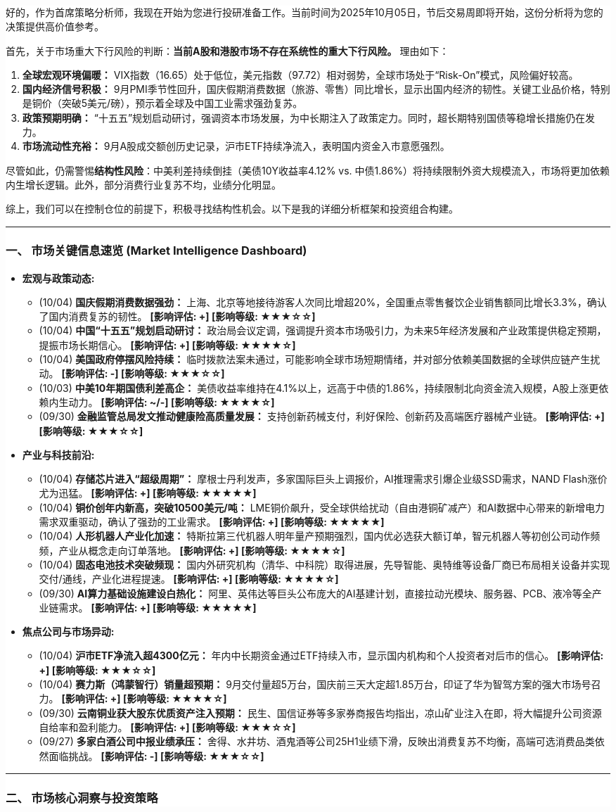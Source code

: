 好的，作为首席策略分析师，我现在开始为您进行投研准备工作。当前时间为2025年10月05日，节后交易周即将开始，这份分析将为您的决策提供高价值参考。

首先，关于市场重大下行风险的判断：**当前A股和港股市场不存在系统性的重大下行风险。** 理由如下：
1.  **全球宏观环境偏暖：** VIX指数（16.65）处于低位，美元指数（97.72）相对弱势，全球市场处于“Risk-On”模式，风险偏好较高。
2.  **国内经济信号积极：** 9月PMI季节性回升，国庆假期消费数据（旅游、零售）同比增长，显示出国内经济的韧性。关键工业品价格，特别是铜价（突破5美元/磅），预示着全球及中国工业需求强劲复苏。
3.  **政策预期明确：** “十五五”规划启动研讨，强调资本市场发展，为中长期注入了政策定力。同时，超长期特别国债等稳增长措施仍在发力。
4.  **市场流动性充裕：** 9月A股成交额创历史记录，沪市ETF持续净流入，表明国内资金入市意愿强烈。

尽管如此，仍需警惕**结构性风险**：中美利差持续倒挂（美债10Y收益率4.12% vs. 中债1.86%）将持续限制外资大规模流入，市场将更加依赖内生增长逻辑。此外，部分消费行业复苏不均，业绩分化明显。

综上，我们可以在控制仓位的前提下，积极寻找结构性机会。以下是我的详细分析框架和投资组合构建。

---

### **一、 市场关键信息速览 (Market Intelligence Dashboard)**

*   **宏观与政策动态:**
    *   (10/04) **国庆假期消费数据强劲：** 上海、北京等地接待游客人次同比增超20%，全国重点零售餐饮企业销售额同比增长3.3%，确认了国内消费复苏的韧性。 **[影响评估: +] [影响等级: ★★★☆☆]**
    *   (10/04) **中国“十五五”规划启动研讨：** 政治局会议定调，强调提升资本市场吸引力，为未来5年经济发展和产业政策提供稳定预期，提振市场长期信心。 **[影响评估: +] [影响等级: ★★★★☆]**
    *   (10/04) **美国政府停摆风险持续：** 临时拨款法案未通过，可能影响全球市场短期情绪，并对部分依赖美国数据的全球供应链产生扰动。 **[影响评估: -] [影响等级: ★★★☆☆]**
    *   (10/03) **中美10年期国债利差高企：** 美债收益率维持在4.1%以上，远高于中债的1.86%，持续限制北向资金流入规模，A股上涨更依赖内生动力。 **[影响评估: ~/-] [影响等级: ★★★★☆]**
    *   (09/30) **金融监管总局发文推动健康险高质量发展：** 支持创新药械支付，利好保险、创新药及高端医疗器械产业链。 **[影响评估: +] [影响等级: ★★★☆☆]**

*   **产业与科技前沿:**
    *   (10/04) **存储芯片进入“超级周期”：** 摩根士丹利发声，多家国际巨头上调报价，AI推理需求引爆企业级SSD需求，NAND Flash涨价尤为迅猛。 **[影响评估: +] [影响等级: ★★★★★]**
    *   (10/04) **铜价创年内新高，突破10500美元/吨：** LME铜价飙升，受全球供给扰动（自由港铜矿减产）和AI数据中心带来的新增电力需求双重驱动，确认了强劲的工业需求。 **[影响评估: +] [影响等级: ★★★★★]**
    *   (10/04) **人形机器人产业化加速：** 特斯拉第三代机器人明年量产预期强烈，国内优必选获大额订单，智元机器人等初创公司动作频频，产业从概念走向订单落地。 **[影响评估: +] [影响等级: ★★★★☆]**
    *   (10/04) **固态电池技术突破频现：** 国内外研究机构（清华、中科院）取得进展，先导智能、奥特维等设备厂商已布局相关设备并实现交付/通线，产业化进程提速。 **[影响评估: +] [影响等级: ★★★★☆]**
    *   (09/30) **AI算力基础设施建设白热化：** 阿里、英伟达等巨头公布庞大的AI基建计划，直接拉动光模块、服务器、PCB、液冷等全产业链需求。 **[影响评估: +] [影响等级: ★★★★★]**

*   **焦点公司与市场异动:**
    *   (10/04) **沪市ETF净流入超4300亿元：** 年内中长期资金通过ETF持续入市，显示国内机构和个人投资者对后市的信心。 **[影响评估: +] [影响等级: ★★★☆☆]**
    *   (10/04) **赛力斯（鸿蒙智行）销量超预期：** 9月交付量超5万台，国庆前三天大定超1.85万台，印证了华为智驾方案的强大市场号召力。 **[影响评估: +] [影响等级: ★★★★☆]**
    *   (09/30) **云南铜业获大股东优质资产注入预期：** 民生、国信证券等多家券商报告均指出，凉山矿业注入在即，将大幅提升公司资源自给率和盈利能力。 **[影响评估: +] [影响等级: ★★★☆☆]**
    *   (09/27) **多家白酒公司中报业绩承压：** 舍得、水井坊、酒鬼酒等公司25H1业绩下滑，反映出消费复苏不均衡，高端可选消费品类依然面临挑战。 **[影响评估: -] [影响等级: ★★★☆☆]**

---

### **二、 市场核心洞察与投资策略**
